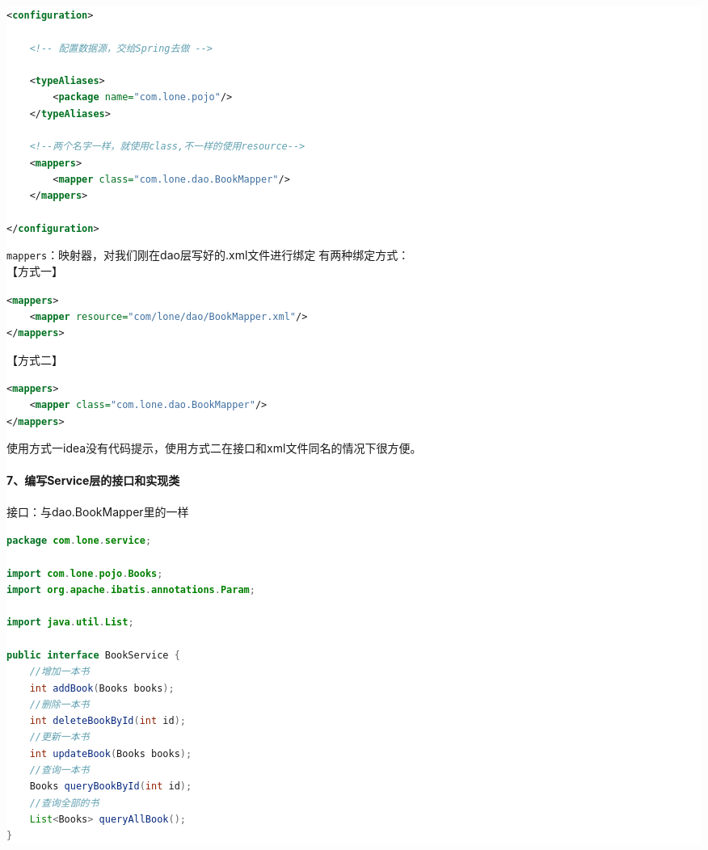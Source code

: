 ```xml
<configuration>

    <!-- 配置数据源，交给Spring去做 -->

    <typeAliases>
        <package name="com.lone.pojo"/>
    </typeAliases>

    <!--两个名字一样，就使用class,不一样的使用resource-->
    <mappers>
        <mapper class="com.lone.dao.BookMapper"/>
    </mappers>

</configuration>
```
`mappers`：映射器，对我们刚在dao层写好的.xml文件进行绑定
有两种绑定方式：  
【方式一】
```xml
<mappers>
    <mapper resource="com/lone/dao/BookMapper.xml"/>
</mappers>
```
【方式二】
```xml
<mappers>
    <mapper class="com.lone.dao.BookMapper"/>
</mappers>
```
使用方式一idea没有代码提示，使用方式二在接口和xml文件同名的情况下很方便。

#### 7、编写Service层的接口和实现类

接口：与dao.BookMapper里的一样

```java
package com.lone.service;

import com.lone.pojo.Books;
import org.apache.ibatis.annotations.Param;

import java.util.List;

public interface BookService {
    //增加一本书
    int addBook(Books books);
    //删除一本书
    int deleteBookById(int id);
    //更新一本书
    int updateBook(Books books);
    //查询一本书
    Books queryBookById(int id);
    //查询全部的书
    List<Books> queryAllBook();
}

```
